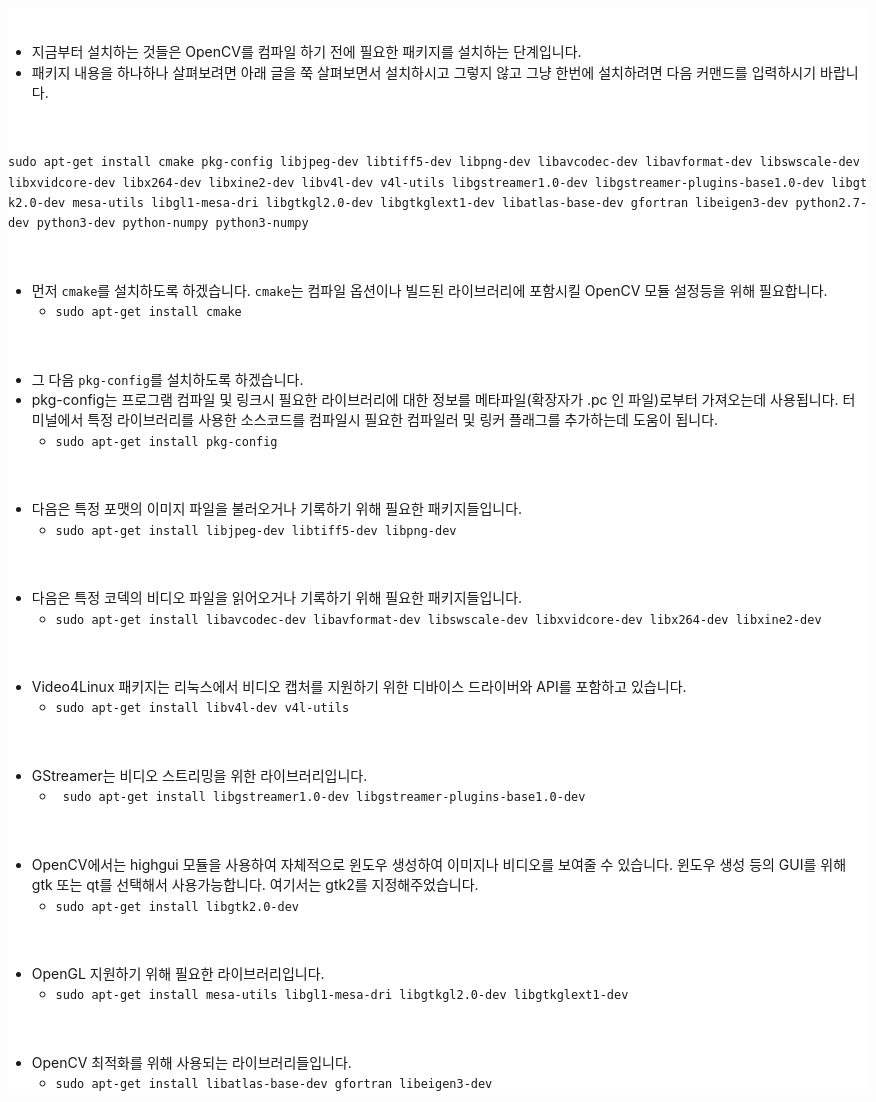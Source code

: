 <br>

- 지금부터 설치하는 것들은 OpenCV를 컴파일 하기 전에 필요한 패키지를 설치하는 단계입니다.
- 패키지 내용을 하나하나 살펴보려면 아래 글을 쭉 살펴보면서 설치하시고 그렇지 않고 그냥 한번에 설치하려면 다음 커맨드를 입력하시기 바랍니다.

<br>

`sudo apt-get install cmake pkg-config libjpeg-dev libtiff5-dev libpng-dev libavcodec-dev libavformat-dev libswscale-dev libxvidcore-dev libx264-dev libxine2-dev libv4l-dev v4l-utils libgstreamer1.0-dev libgstreamer-plugins-base1.0-dev libgtk2.0-dev mesa-utils libgl1-mesa-dri libgtkgl2.0-dev libgtkglext1-dev libatlas-base-dev gfortran libeigen3-dev python2.7-dev python3-dev python-numpy python3-numpy`

<br>

- 먼저 `cmake`를 설치하도록 하겠습니다. `cmake`는 컴파일 옵션이나 빌드된 라이브러리에 포함시킬 OpenCV 모듈 설정등을 위해 필요합니다. 
    - `sudo apt-get install cmake`

<br>

- 그 다음 `pkg-config`를 설치하도록 하겠습니다.
- pkg-config는 프로그램 컴파일 및 링크시 필요한 라이브러리에 대한 정보를 메타파일(확장자가 .pc 인 파일)로부터 가져오는데 사용됩니다. 터미널에서 특정 라이브러리를 사용한 소스코드를 컴파일시 필요한 컴파일러 및 링커 플래그를 추가하는데 도움이 됩니다.
    - `sudo apt-get install pkg-config`

<br>

- 다음은 특정 포맷의 이미지 파일을 불러오거나 기록하기 위해 필요한 패키지들입니다.
    - `sudo apt-get install libjpeg-dev libtiff5-dev libpng-dev`

<br>

- 다음은 특정 코덱의 비디오 파일을 읽어오거나 기록하기 위해 필요한 패키지들입니다.
    - `sudo apt-get install libavcodec-dev libavformat-dev libswscale-dev libxvidcore-dev libx264-dev libxine2-dev`

<br>

- Video4Linux 패키지는 리눅스에서 비디오 캡처를 지원하기 위한 디바이스 드라이버와 API를 포함하고 있습니다. 
    - `sudo apt-get install libv4l-dev v4l-utils`

<br>

- GStreamer는 비디오 스트리밍을 위한 라이브러리입니다. 
    - ` sudo apt-get install libgstreamer1.0-dev libgstreamer-plugins-base1.0-dev`

<br>

- OpenCV에서는 highgui 모듈을 사용하여 자체적으로 윈도우 생성하여 이미지나 비디오를 보여줄 수 있습니다. 윈도우 생성 등의 GUI를 위해 gtk 또는 qt를 선택해서 사용가능합니다. 여기서는 gtk2를 지정해주었습니다.
    - `sudo apt-get install libgtk2.0-dev`

<br>

- OpenGL 지원하기 위해 필요한 라이브러리입니다.
    - `sudo apt-get install mesa-utils libgl1-mesa-dri libgtkgl2.0-dev libgtkglext1-dev`

<br>

- OpenCV 최적화를 위해 사용되는 라이브러리들입니다.
    - `sudo apt-get install libatlas-base-dev gfortran libeigen3-dev`
